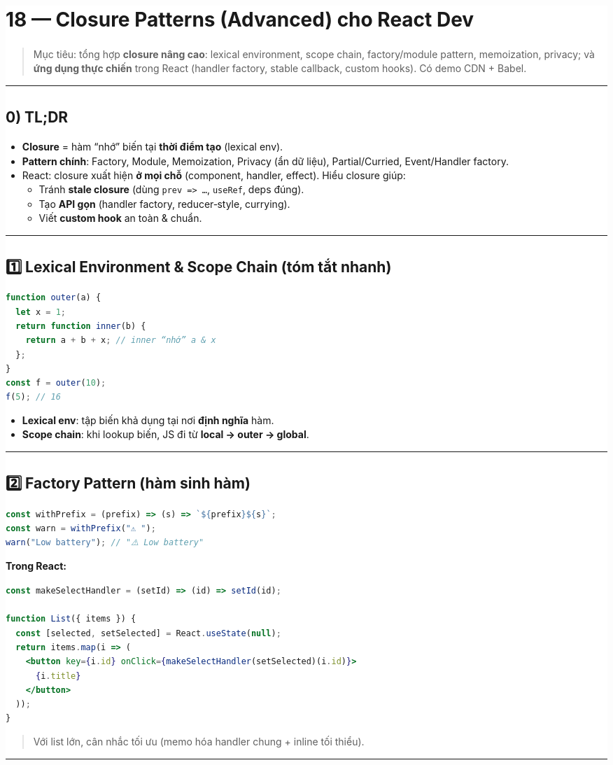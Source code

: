 # 18 — Closure Patterns (Advanced) cho React Dev

> Mục tiêu: tổng hợp **closure nâng cao**: lexical environment, scope chain, factory/module pattern, memoization, privacy; và **ứng dụng thực chiến** trong React (handler factory, stable callback, custom hooks). Có demo CDN + Babel.

---

## 0) TL;DR

- **Closure** = hàm “nhớ” biến tại **thời điểm tạo** (lexical env).  
- **Pattern chính**: Factory, Module, Memoization, Privacy (ẩn dữ liệu), Partial/Curried, Event/Handler factory.  
- React: closure xuất hiện **ở mọi chỗ** (component, handler, effect). Hiểu closure giúp:  
  - Tránh **stale closure** (dùng `prev => …`, `useRef`, deps đúng).  
  - Tạo **API gọn** (handler factory, reducer‑style, currying).  
  - Viết **custom hook** an toàn & chuẩn.

---

## 1️⃣ Lexical Environment & Scope Chain (tóm tắt nhanh)

```js
function outer(a) {
  let x = 1;
  return function inner(b) {
    return a + b + x; // inner “nhớ” a & x
  };
}
const f = outer(10);
f(5); // 16
```
- **Lexical env**: tập biến khả dụng tại nơi **định nghĩa** hàm.  
- **Scope chain**: khi lookup biến, JS đi từ **local → outer → global**.

---

## 2️⃣ Factory Pattern (hàm sinh hàm)

```js
const withPrefix = (prefix) => (s) => `${prefix}${s}`;
const warn = withPrefix("⚠️ ");
warn("Low battery"); // "⚠️ Low battery"
```
**Trong React:**
```jsx
const makeSelectHandler = (setId) => (id) => setId(id);

function List({ items }) {
  const [selected, setSelected] = React.useState(null);
  return items.map(i => (
    <button key={i.id} onClick={makeSelectHandler(setSelected)(i.id)}>
      {i.title}
    </button>
  ));
}
```
> Với list lớn, cân nhắc tối ưu (memo hóa handler chung + inline tối thiểu).

---